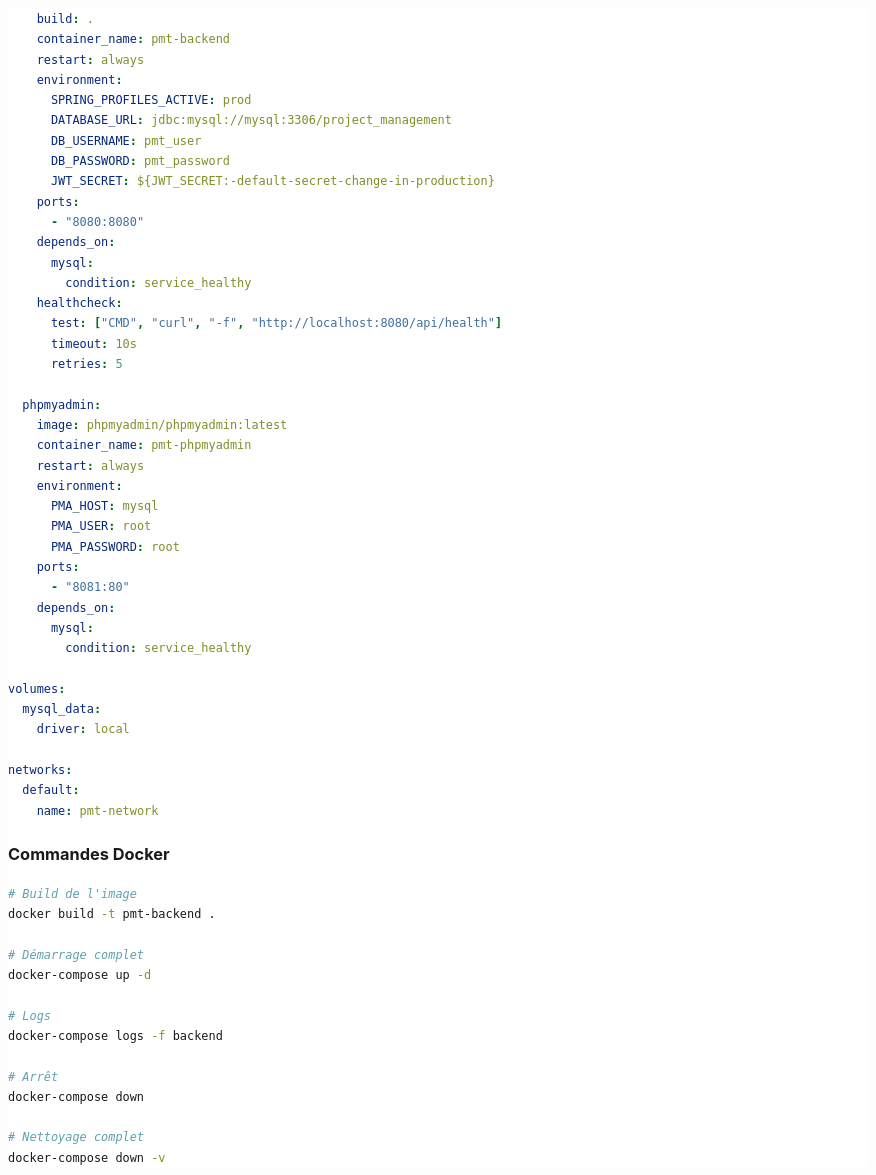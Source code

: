 ```yaml
    build: .
    container_name: pmt-backend
    restart: always
    environment:
      SPRING_PROFILES_ACTIVE: prod
      DATABASE_URL: jdbc:mysql://mysql:3306/project_management
      DB_USERNAME: pmt_user
      DB_PASSWORD: pmt_password
      JWT_SECRET: ${JWT_SECRET:-default-secret-change-in-production}
    ports:
      - "8080:8080"
    depends_on:
      mysql:
        condition: service_healthy
    healthcheck:
      test: ["CMD", "curl", "-f", "http://localhost:8080/api/health"]
      timeout: 10s
      retries: 5

  phpmyadmin:
    image: phpmyadmin/phpmyadmin:latest
    container_name: pmt-phpmyadmin
    restart: always
    environment:
      PMA_HOST: mysql
      PMA_USER: root
      PMA_PASSWORD: root
    ports:
      - "8081:80"
    depends_on:
      mysql:
        condition: service_healthy

volumes:
  mysql_data:
    driver: local

networks:
  default:
    name: pmt-network
```

### Commandes Docker

```bash
# Build de l'image
docker build -t pmt-backend .

# Démarrage complet
docker-compose up -d

# Logs
docker-compose logs -f backend

# Arrêt
docker-compose down

# Nettoyage complet
docker-compose down -v
```
